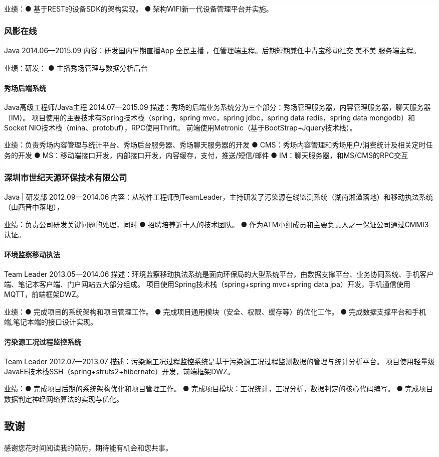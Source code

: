 业绩：● 基于REST的设备SDK的架构实现。
● 架构WIFI新一代设备管理平台并实施。


### 风影在线
  Java	2014.06—2015.09
内容：研发国内早期直播App 全民主播 ，任管理端主程。后期短期兼任中青宝移动社交 美不美 服务端主程。

业绩：研发：
● 主播秀场管理与数据分析后台

####  秀场后端系统
  Java高级工程师/Java主程	2014.07—2015.09
描述：秀场的后端业务系统分为三个部分：秀场管理服务器，内容管理服务器，聊天服务器（IM）。
项目使用的主要技术有Spring技术栈（spring，spring mvc，spring jdbc，spring data redis，spring data mongodb）和Socket NIO技术栈（mina、protobuf），RPC使用Thrift。
前端使用Metronic（基于BootStrap+Jquery技术栈）。

业绩：负责秀场内容管理与统计平台、秀场后台服务器、秀场聊天服务器的开发
● CMS：秀场内容管理和秀场用户/消费统计及相关定时任务的开发
● MS：移动端接口开发，内部接口开发，内容缓存，支付，推送/短信/邮件
● IM：聊天服务器，和MS/CMS的RPC交互


### 深圳市世纪天源环保技术有限公司
  Java | 研发部	2012.09—2014.06
内容：从软件工程师到TeamLeader，主持研发了污染源在线监测系统（湖南湘潭落地）和移动执法系统（山西晋中落地），

业绩：负责公司研发关键问题的处理，同时
● 招聘培养近十人的技术团队。
● 作为ATM小组成员和主要负责人之一保证公司通过CMMI3认证。

####  环境监察移动执法
  Team Leader	2013.05—2014.06
描述：环境监察移动执法系统是面向环保局的大型系统平台，由数据支撑平台、业务协同系统、手机客户端、笔记本客户端、门户网站五大部分组成。
项目使用Spring技术栈（spring+spring mvc+spring data jpa）开发，手机通信使用MQTT，前端框架DWZ。

业绩：● 完成项目的系统架构和项目管理工作。
● 完成项目通用模块（安全、权限、缓存等）的优化工作。
● 完成数据支撑平台和手机端,笔记本端的接口设计实现。


#### 污染源工况过程监控系统
  Team Leader	2012.07—2013.07
描述：污染源工况过程监控系统是基于污染源工况过程监测数据的管理与统计分析平台。
项目使用轻量级JavaEE技术栈SSH（spring+struts2+hibernate）开发，前端框架DWZ。

业绩：● 完成项目后期的系统架构优化和项目管理工作。
● 完成项目模块：工况统计，工况分析，数据判定的核心代码编写。
● 完成项目数据判定神经网络算法的实现与优化。


 

## 致谢
感谢您花时间阅读我的简历，期待能有机会和您共事。
